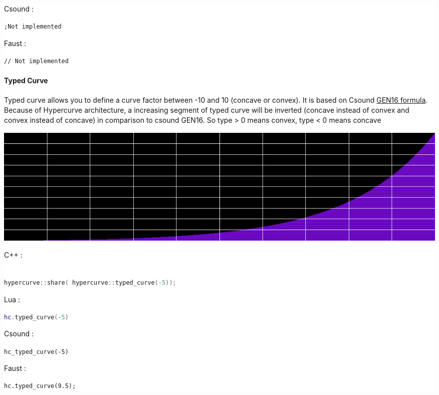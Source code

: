 Csound :

```Csound
;Not implemented

```

Faust : 
```
// Not implemented

```

#### Typed Curve


Typed curve allows you to define a curve factor between -10 and 10 (concave or convex). It is based on Csound [GEN16 formula](http://www.csounds.com/manual/html/GEN16.html). Because of Hypercurve architecture, a increasing segment of typed curve will be inverted (concave instead of convex and convex instead of concave) in comparison to csound GEN16. So type > 0 means convex, type < 0 means concave

![Typed curve](png/typed.png)
  

C++ :

```c++

hypercurve::share( hypercurve::typed_curve(-5));

```

Lua :

```Lua
hc.typed_curve(-5)
```

Csound :

```Csound
hc_typed_curve(-5)

```

Faust : 
```
hc.typed_curve(9.5);

```
